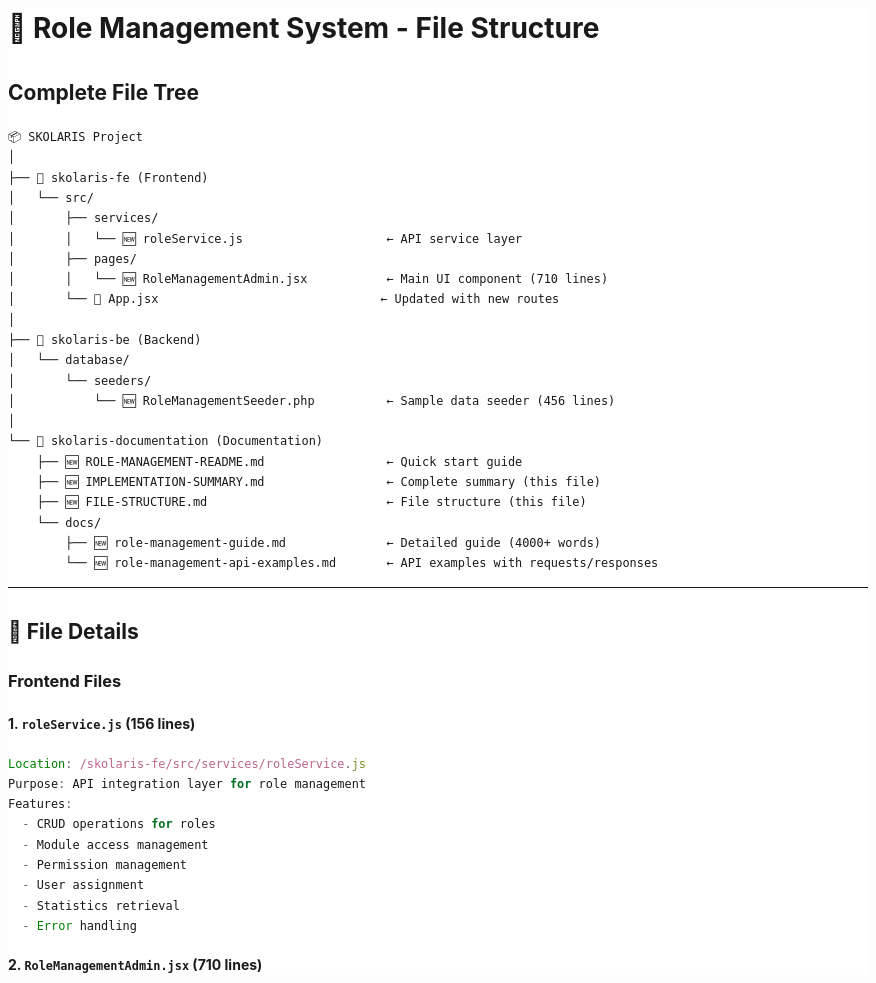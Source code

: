 # 📁 Role Management System - File Structure

## Complete File Tree

```
📦 SKOLARIS Project
│
├── 📂 skolaris-fe (Frontend)
│   └── src/
│       ├── services/
│       │   └── 🆕 roleService.js                    ← API service layer
│       ├── pages/
│       │   └── 🆕 RoleManagementAdmin.jsx           ← Main UI component (710 lines)
│       └── 📝 App.jsx                               ← Updated with new routes
│
├── 📂 skolaris-be (Backend)
│   └── database/
│       └── seeders/
│           └── 🆕 RoleManagementSeeder.php          ← Sample data seeder (456 lines)
│
└── 📂 skolaris-documentation (Documentation)
    ├── 🆕 ROLE-MANAGEMENT-README.md                 ← Quick start guide
    ├── 🆕 IMPLEMENTATION-SUMMARY.md                 ← Complete summary (this file)
    ├── 🆕 FILE-STRUCTURE.md                         ← File structure (this file)
    └── docs/
        ├── 🆕 role-management-guide.md              ← Detailed guide (4000+ words)
        └── 🆕 role-management-api-examples.md       ← API examples with requests/responses
```

---

## 📄 File Details

### Frontend Files

#### 1. `roleService.js` (156 lines)

```javascript
Location: /skolaris-fe/src/services/roleService.js
Purpose: API integration layer for role management
Features:
  - CRUD operations for roles
  - Module access management
  - Permission management
  - User assignment
  - Statistics retrieval
  - Error handling
```

#### 2. `RoleManagementAdmin.jsx` (710 lines)
